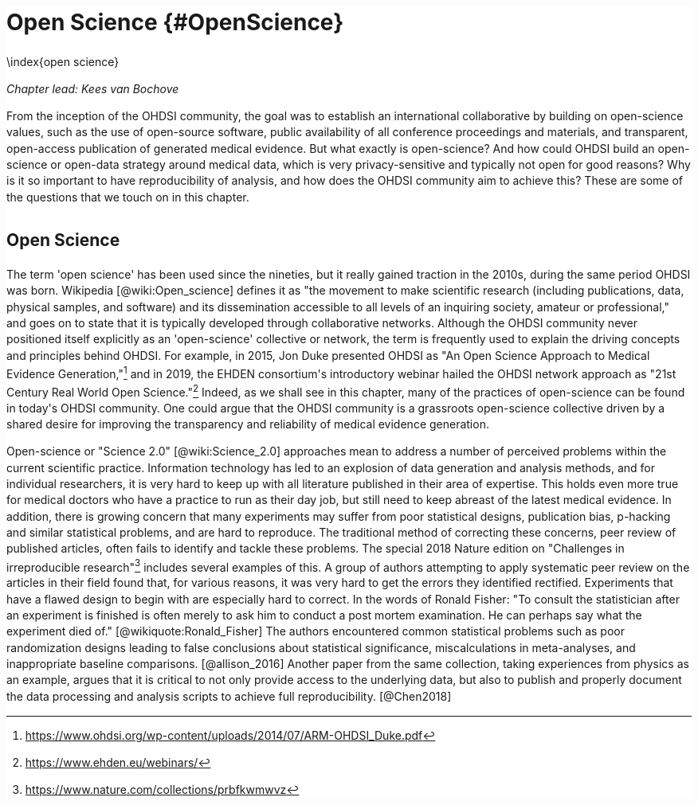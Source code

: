 # Open Science {#OpenScience} 

\index{open science}

*Chapter lead: Kees van Bochove*

From the inception of the OHDSI community, the goal was to establish an international collaborative by building on open-science values, such as the use of open-source software, public availability of all conference proceedings and materials, and transparent, open-access publication of generated medical evidence. But what exactly is open-science? And how could OHDSI build an open-science or open-data strategy around medical data, which is very privacy-sensitive and typically not open for good reasons? Why is it so important to have reproducibility of analysis, and how does the OHDSI community aim to achieve this? These are some of the questions that we touch on in this chapter.

## Open Science

The term 'open science' has been used since the nineties, but it really gained traction in the 2010s, during the same period OHDSI was born. Wikipedia [@wiki:Open_science] defines it as "the movement to make scientific research (including publications, data, physical samples, and software) and its dissemination accessible to all levels of an inquiring society, amateur or professional," and goes on to state that it is typically developed through collaborative networks. Although the OHDSI community never positioned itself explicitly as an 'open-science' collective or network, the term is frequently used to explain the driving concepts and principles behind OHDSI. For example, in 2015, Jon Duke presented OHDSI as "An Open Science Approach to Medical Evidence Generation,"[^1] and in 2019, the EHDEN consortium's introductory webinar hailed the OHDSI network approach as "21st Century Real World Open Science."[^2] Indeed, as we shall see in this chapter, many of the practices of open-science can be found in today's OHDSI community. One could argue that the OHDSI community is a grassroots open-science collective driven by a shared desire for improving the transparency and reliability of medical evidence generation.

Open-science or "Science 2.0" [@wiki:Science_2.0] approaches mean to address a number of perceived problems within the current scientific practice. Information technology has led to an explosion of data generation and analysis methods, and for individual researchers, it is very hard to keep up with all literature published in their area of expertise. This holds even more true for medical doctors who have a practice to run as their day job, but still need to keep abreast of the latest medical evidence. In addition, there is growing concern that many experiments may suffer from poor statistical designs, publication bias, p-hacking and similar statistical problems, and are hard to reproduce. The traditional method of correcting these concerns, peer review of published articles, often fails to identify and tackle these problems. The special 2018 Nature edition on "Challenges in irreproducible research"[^3] includes several examples of this. A group of authors attempting to apply systematic peer review on the articles in their field found that, for various reasons, it was very hard to get the errors they identified rectified. Experiments that have a flawed design to begin with are especially hard to correct. In the words of Ronald Fisher: "To consult the statistician after an experiment is finished is often merely to ask him to conduct a post mortem examination. He can perhaps say what the experiment died of." [@wikiquote:Ronald_Fisher] The authors encountered common statistical problems such as poor randomization designs leading to false conclusions about statistical significance, miscalculations in meta-analyses, and inappropriate baseline comparisons. [@allison_2016] Another paper from the same collection, taking experiences from physics as an example, argues that it is critical to not only provide access to the underlying data, but also to publish and properly document the data processing and analysis scripts to achieve full reproducibility. [@Chen2018]


[^edhenWebinarUrl]: https://youtu.be/X5yuoJoL6xs
[^1]: https://www.ohdsi.org/wp-content/uploads/2014/07/ARM-OHDSI_Duke.pdf
[^2]: https://www.ehden.eu/webinars/
[^3]: https://www.nature.com/collections/prbfkwmwvz
[^6]: https://www.ema.europa.eu/en/events/common-data-model-europe-why-which-how
[^7]: https://emif-catalogue.eu
[^8]: https://forums.ohdsi.org
[^9]: https://www.ohdsi.org/web/wiki
[^10]: https://www.ohdsi.org/web/wiki/doku.php?id=projects:overview
[^11]: https://github.com/ohdsi
[^12]: https://github.com/OHDSI/TheBookOfOhdsi